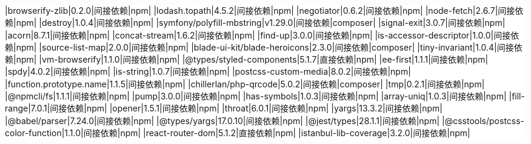|browserify-zlib|0.2.0|间接依赖|npm|
|lodash.topath|4.5.2|间接依赖|npm|
|negotiator|0.6.2|间接依赖|npm|
|node-fetch|2.6.7|间接依赖|npm|
|destroy|1.0.4|间接依赖|npm|
|symfony/polyfill-mbstring|v1.29.0|间接依赖|composer|
|signal-exit|3.0.7|间接依赖|npm|
|acorn|8.7.1|间接依赖|npm|
|concat-stream|1.6.2|间接依赖|npm|
|find-up|3.0.0|间接依赖|npm|
|is-accessor-descriptor|1.0.0|间接依赖|npm|
|source-list-map|2.0.0|间接依赖|npm|
|blade-ui-kit/blade-heroicons|2.3.0|间接依赖|composer|
|tiny-invariant|1.0.4|间接依赖|npm|
|vm-browserify|1.1.0|间接依赖|npm|
|@types/styled-components|5.1.7|直接依赖|npm|
|ee-first|1.1.1|间接依赖|npm|
|spdy|4.0.2|间接依赖|npm|
|is-string|1.0.7|间接依赖|npm|
|postcss-custom-media|8.0.2|间接依赖|npm|
|function.prototype.name|1.1.5|间接依赖|npm|
|chillerlan/php-qrcode|5.0.2|间接依赖|composer|
|tmp|0.2.1|间接依赖|npm|
|@npmcli/fs|1.1.1|间接依赖|npm|
|pump|3.0.0|间接依赖|npm|
|has-symbols|1.0.3|间接依赖|npm|
|array-uniq|1.0.3|间接依赖|npm|
|fill-range|7.0.1|间接依赖|npm|
|opener|1.5.1|间接依赖|npm|
|throat|6.0.1|间接依赖|npm|
|yargs|13.3.2|间接依赖|npm|
|@babel/parser|7.24.0|间接依赖|npm|
|@types/yargs|17.0.10|间接依赖|npm|
|@jest/types|28.1.1|间接依赖|npm|
|@csstools/postcss-color-function|1.1.0|间接依赖|npm|
|react-router-dom|5.1.2|直接依赖|npm|
|istanbul-lib-coverage|3.2.0|间接依赖|npm|